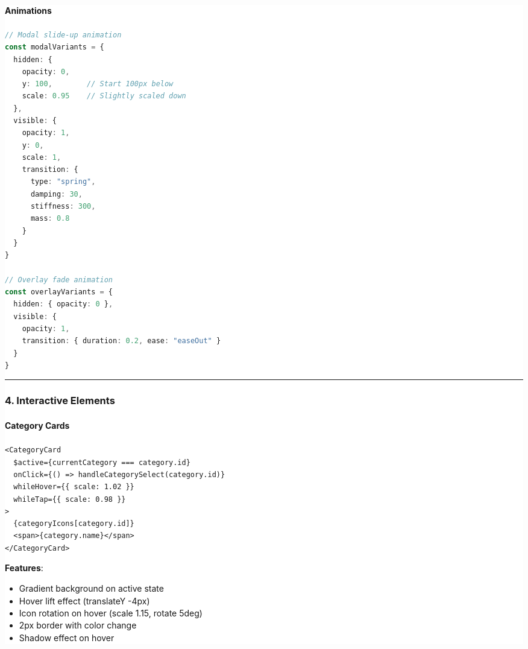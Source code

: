 #### Animations
```typescript
// Modal slide-up animation
const modalVariants = {
  hidden: {
    opacity: 0,
    y: 100,        // Start 100px below
    scale: 0.95    // Slightly scaled down
  },
  visible: {
    opacity: 1,
    y: 0,
    scale: 1,
    transition: {
      type: "spring",
      damping: 30,
      stiffness: 300,
      mass: 0.8
    }
  }
}

// Overlay fade animation
const overlayVariants = {
  hidden: { opacity: 0 },
  visible: {
    opacity: 1,
    transition: { duration: 0.2, ease: "easeOut" }
  }
}
```

---

### 4. **Interactive Elements**

#### Category Cards
```tsx
<CategoryCard
  $active={currentCategory === category.id}
  onClick={() => handleCategorySelect(category.id)}
  whileHover={{ scale: 1.02 }}
  whileTap={{ scale: 0.98 }}
>
  {categoryIcons[category.id]}
  <span>{category.name}</span>
</CategoryCard>
```

**Features**:
- Gradient background on active state
- Hover lift effect (translateY -4px)
- Icon rotation on hover (scale 1.15, rotate 5deg)
- 2px border with color change
- Shadow effect on hover
